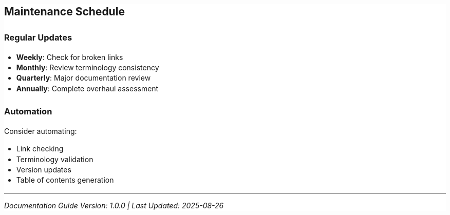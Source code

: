 ## Maintenance Schedule

### Regular Updates

- **Weekly**: Check for broken links
- **Monthly**: Review terminology consistency
- **Quarterly**: Major documentation review
- **Annually**: Complete overhaul assessment

### Automation

Consider automating:
- Link checking
- Terminology validation
- Version updates
- Table of contents generation

---

*Documentation Guide Version: 1.0.0 | Last Updated: 2025-08-26*